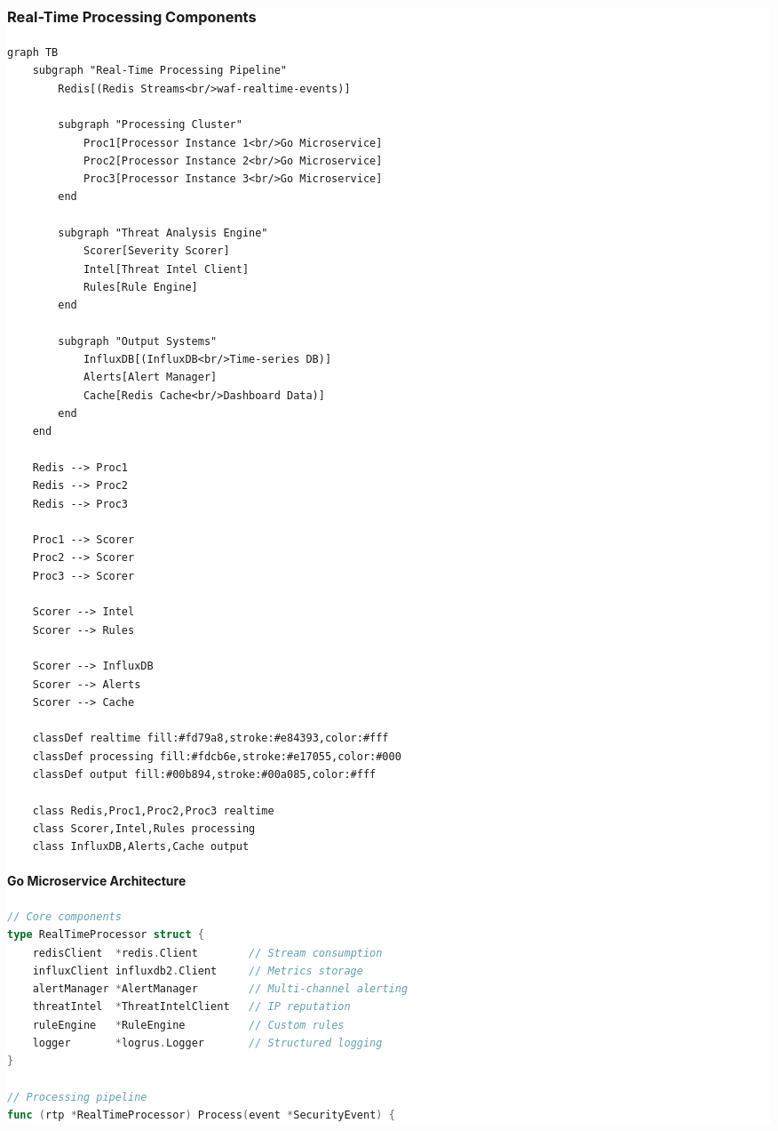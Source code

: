 ### Real-Time Processing Components

```mermaid
graph TB
    subgraph "Real-Time Processing Pipeline"
        Redis[(Redis Streams<br/>waf-realtime-events)]
        
        subgraph "Processing Cluster"
            Proc1[Processor Instance 1<br/>Go Microservice]
            Proc2[Processor Instance 2<br/>Go Microservice]
            Proc3[Processor Instance 3<br/>Go Microservice]
        end
        
        subgraph "Threat Analysis Engine"
            Scorer[Severity Scorer]
            Intel[Threat Intel Client]
            Rules[Rule Engine]
        end
        
        subgraph "Output Systems"
            InfluxDB[(InfluxDB<br/>Time-series DB)]
            Alerts[Alert Manager]
            Cache[Redis Cache<br/>Dashboard Data)]
        end
    end
    
    Redis --> Proc1
    Redis --> Proc2
    Redis --> Proc3
    
    Proc1 --> Scorer
    Proc2 --> Scorer
    Proc3 --> Scorer
    
    Scorer --> Intel
    Scorer --> Rules
    
    Scorer --> InfluxDB
    Scorer --> Alerts
    Scorer --> Cache
    
    classDef realtime fill:#fd79a8,stroke:#e84393,color:#fff
    classDef processing fill:#fdcb6e,stroke:#e17055,color:#000
    classDef output fill:#00b894,stroke:#00a085,color:#fff
    
    class Redis,Proc1,Proc2,Proc3 realtime
    class Scorer,Intel,Rules processing
    class InfluxDB,Alerts,Cache output
```

#### Go Microservice Architecture
```go
// Core components
type RealTimeProcessor struct {
    redisClient  *redis.Client        // Stream consumption
    influxClient influxdb2.Client     // Metrics storage
    alertManager *AlertManager        // Multi-channel alerting
    threatIntel  *ThreatIntelClient   // IP reputation
    ruleEngine   *RuleEngine          // Custom rules
    logger       *logrus.Logger       // Structured logging
}

// Processing pipeline
func (rtp *RealTimeProcessor) Process(event *SecurityEvent) {
```